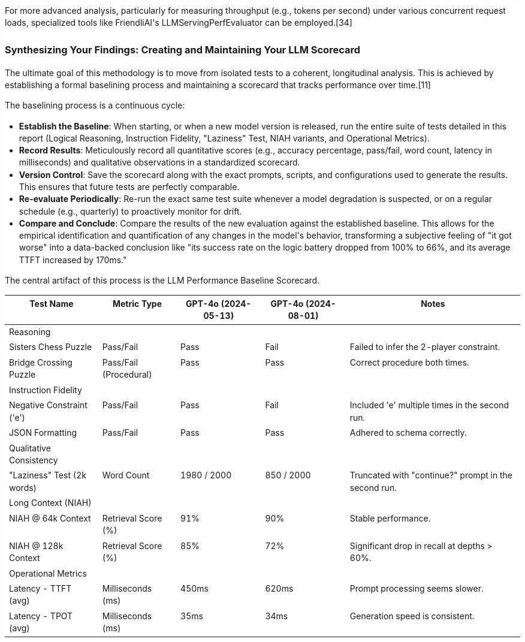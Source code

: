 ```python
```

For more advanced analysis, particularly for measuring throughput (e.g., tokens per second) under various concurrent request loads, specialized tools like FriendliAI's LLMServingPerfEvaluator can be employed.[34]

### Synthesizing Your Findings: Creating and Maintaining Your LLM Scorecard
The ultimate goal of this methodology is to move from isolated tests to a coherent, longitudinal analysis. This is achieved by establishing a formal baselining process and maintaining a scorecard that tracks performance over time.[11]

The baselining process is a continuous cycle:

- **Establish the Baseline**: When starting, or when a new model version is released, run the entire suite of tests detailed in this report (Logical Reasoning, Instruction Fidelity, "Laziness" Test, NIAH variants, and Operational Metrics).
- **Record Results**: Meticulously record all quantitative scores (e.g., accuracy percentage, pass/fail, word count, latency in milliseconds) and qualitative observations in a standardized scorecard.
- **Version Control**: Save the scorecard along with the exact prompts, scripts, and configurations used to generate the results. This ensures that future tests are perfectly comparable.
- **Re-evaluate Periodically**: Re-run the exact same test suite whenever a model degradation is suspected, or on a regular schedule (e.g., quarterly) to proactively monitor for drift.
- **Compare and Conclude**: Compare the results of the new evaluation against the established baseline. This allows for the empirical identification and quantification of any changes in the model's behavior, transforming a subjective feeling of "it got worse" into a data-backed conclusion like "its success rate on the logic battery dropped from 100% to 66%, and its average TTFT increased by 170ms."

The central artifact of this process is the LLM Performance Baseline Scorecard.

| Test Name | Metric Type | GPT-4o (2024-05-13) | GPT-4o (2024-08-01) | Notes |
|-----------|-------------|---------------------|---------------------|-------|
| Reasoning | | | | |
| Sisters Chess Puzzle | Pass/Fail | Pass | Fail | Failed to infer the 2-player constraint. |
| Bridge Crossing Puzzle | Pass/Fail (Procedural) | Pass | Pass | Correct procedure both times. |
| Instruction Fidelity | | | | |
| Negative Constraint ('e') | Pass/Fail | Pass | Fail | Included 'e' multiple times in the second run. |
| JSON Formatting | Pass/Fail | Pass | Pass | Adhered to schema correctly. |
| Qualitative Consistency | | | | |
| "Laziness" Test (2k words) | Word Count | 1980 / 2000 | 850 / 2000 | Truncated with "continue?" prompt in the second run. |
| Long Context (NIAH) | | | | |
| NIAH @ 64k Context | Retrieval Score (%) | 91% | 90% | Stable performance. |
| NIAH @ 128k Context | Retrieval Score (%) | 85% | 72% | Significant drop in recall at depths > 60%. |
| Operational Metrics | | | | |
| Latency - TTFT (avg) | Milliseconds (ms) | 450ms | 620ms | Prompt processing seems slower. |
| Latency - TPOT (avg) | Milliseconds (ms) | 35ms | 34ms | Generation speed is consistent. |
